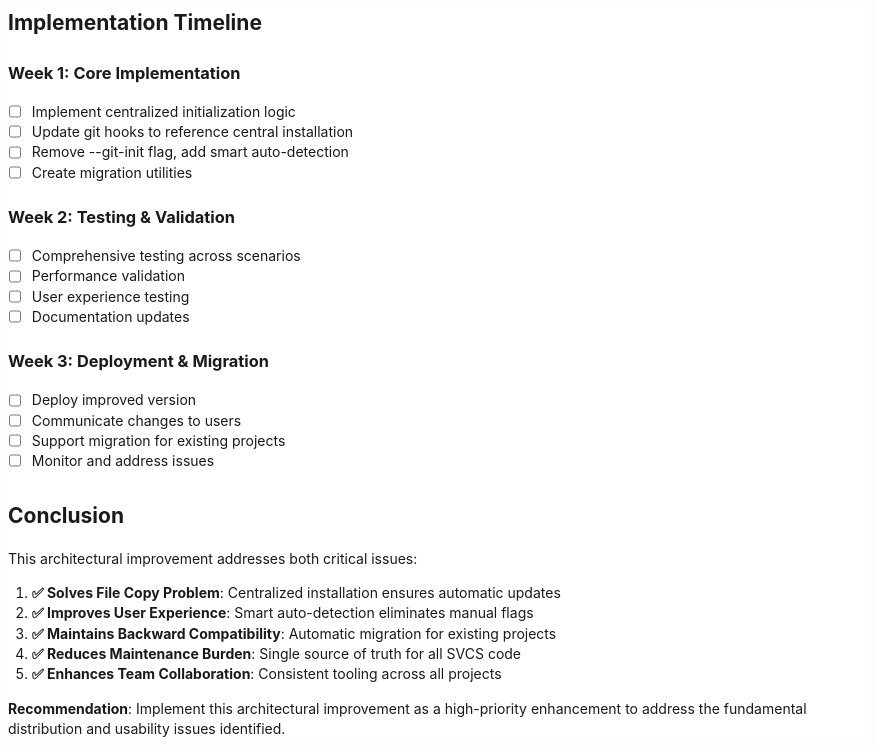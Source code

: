 ## Implementation Timeline

### Week 1: Core Implementation
- [ ] Implement centralized initialization logic
- [ ] Update git hooks to reference central installation
- [ ] Remove --git-init flag, add smart auto-detection
- [ ] Create migration utilities

### Week 2: Testing & Validation
- [ ] Comprehensive testing across scenarios
- [ ] Performance validation
- [ ] User experience testing
- [ ] Documentation updates

### Week 3: Deployment & Migration
- [ ] Deploy improved version
- [ ] Communicate changes to users
- [ ] Support migration for existing projects
- [ ] Monitor and address issues

## Conclusion

This architectural improvement addresses both critical issues:

1. **✅ Solves File Copy Problem**: Centralized installation ensures automatic updates
2. **✅ Improves User Experience**: Smart auto-detection eliminates manual flags
3. **✅ Maintains Backward Compatibility**: Automatic migration for existing projects
4. **✅ Reduces Maintenance Burden**: Single source of truth for all SVCS code
5. **✅ Enhances Team Collaboration**: Consistent tooling across all projects

**Recommendation**: Implement this architectural improvement as a high-priority enhancement to address the fundamental distribution and usability issues identified.
